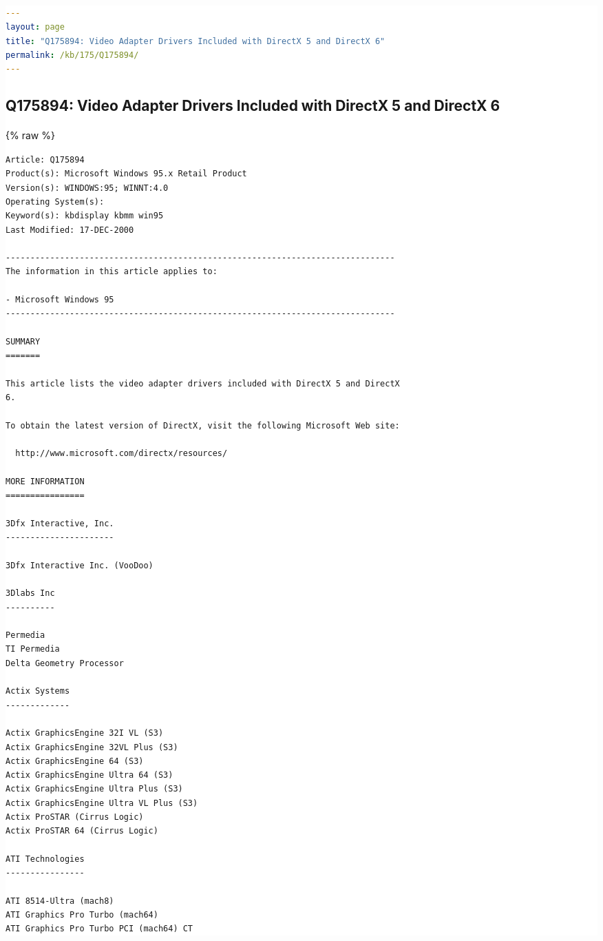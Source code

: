 ```yaml
---
layout: page
title: "Q175894: Video Adapter Drivers Included with DirectX 5 and DirectX 6"
permalink: /kb/175/Q175894/
---
```


## Q175894: Video Adapter Drivers Included with DirectX 5 and DirectX 6

{% raw %}

	Article: Q175894
	Product(s): Microsoft Windows 95.x Retail Product
	Version(s): WINDOWS:95; WINNT:4.0
	Operating System(s): 
	Keyword(s): kbdisplay kbmm win95
	Last Modified: 17-DEC-2000
	
	-------------------------------------------------------------------------------
	The information in this article applies to:
	
	- Microsoft Windows 95 
	-------------------------------------------------------------------------------
	
	SUMMARY
	=======
	
	This article lists the video adapter drivers included with DirectX 5 and DirectX
	6.
	
	To obtain the latest version of DirectX, visit the following Microsoft Web site:
	
	  http://www.microsoft.com/directx/resources/
	
	MORE INFORMATION
	================
	
	3Dfx Interactive, Inc.
	----------------------
	
	3Dfx Interactive Inc. (VooDoo)
	
	3Dlabs Inc
	----------
	
	Permedia
	TI Permedia
	Delta Geometry Processor
	
	Actix Systems
	-------------
	
	Actix GraphicsEngine 32I VL (S3)
	Actix GraphicsEngine 32VL Plus (S3)
	Actix GraphicsEngine 64 (S3)
	Actix GraphicsEngine Ultra 64 (S3)
	Actix GraphicsEngine Ultra Plus (S3)
	Actix GraphicsEngine Ultra VL Plus (S3)
	Actix ProSTAR (Cirrus Logic)
	Actix ProSTAR 64 (Cirrus Logic)
	
	ATI Technologies
	----------------
	
	ATI 8514-Ultra (mach8)
	ATI Graphics Pro Turbo (mach64)
	ATI Graphics Pro Turbo PCI (mach64) CT